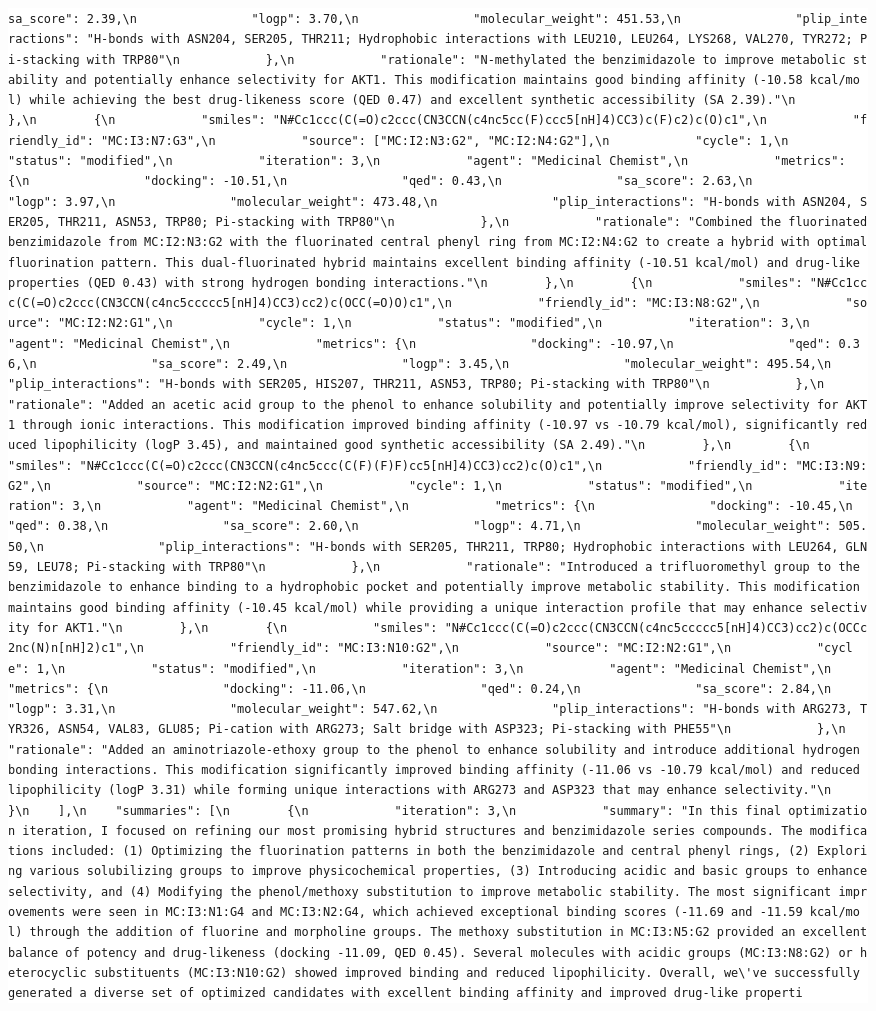 ```
sa_score": 2.39,\n                "logp": 3.70,\n                "molecular_weight": 451.53,\n                "plip_interactions": "H-bonds with ASN204, SER205, THR211; Hydrophobic interactions with LEU210, LEU264, LYS268, VAL270, TYR272; Pi-stacking with TRP80"\n            },\n            "rationale": "N-methylated the benzimidazole to improve metabolic stability and potentially enhance selectivity for AKT1. This modification maintains good binding affinity (-10.58 kcal/mol) while achieving the best drug-likeness score (QED 0.47) and excellent synthetic accessibility (SA 2.39)."\n        },\n        {\n            "smiles": "N#Cc1ccc(C(=O)c2ccc(CN3CCN(c4nc5cc(F)ccc5[nH]4)CC3)c(F)c2)c(O)c1",\n            "friendly_id": "MC:I3:N7:G3",\n            "source": ["MC:I2:N3:G2", "MC:I2:N4:G2"],\n            "cycle": 1,\n            "status": "modified",\n            "iteration": 3,\n            "agent": "Medicinal Chemist",\n            "metrics": {\n                "docking": -10.51,\n                "qed": 0.43,\n                "sa_score": 2.63,\n                "logp": 3.97,\n                "molecular_weight": 473.48,\n                "plip_interactions": "H-bonds with ASN204, SER205, THR211, ASN53, TRP80; Pi-stacking with TRP80"\n            },\n            "rationale": "Combined the fluorinated benzimidazole from MC:I2:N3:G2 with the fluorinated central phenyl ring from MC:I2:N4:G2 to create a hybrid with optimal fluorination pattern. This dual-fluorinated hybrid maintains excellent binding affinity (-10.51 kcal/mol) and drug-like properties (QED 0.43) with strong hydrogen bonding interactions."\n        },\n        {\n            "smiles": "N#Cc1ccc(C(=O)c2ccc(CN3CCN(c4nc5ccccc5[nH]4)CC3)cc2)c(OCC(=O)O)c1",\n            "friendly_id": "MC:I3:N8:G2",\n            "source": "MC:I2:N2:G1",\n            "cycle": 1,\n            "status": "modified",\n            "iteration": 3,\n            "agent": "Medicinal Chemist",\n            "metrics": {\n                "docking": -10.97,\n                "qed": 0.36,\n                "sa_score": 2.49,\n                "logp": 3.45,\n                "molecular_weight": 495.54,\n                "plip_interactions": "H-bonds with SER205, HIS207, THR211, ASN53, TRP80; Pi-stacking with TRP80"\n            },\n            "rationale": "Added an acetic acid group to the phenol to enhance solubility and potentially improve selectivity for AKT1 through ionic interactions. This modification improved binding affinity (-10.97 vs -10.79 kcal/mol), significantly reduced lipophilicity (logP 3.45), and maintained good synthetic accessibility (SA 2.49)."\n        },\n        {\n            "smiles": "N#Cc1ccc(C(=O)c2ccc(CN3CCN(c4nc5ccc(C(F)(F)F)cc5[nH]4)CC3)cc2)c(O)c1",\n            "friendly_id": "MC:I3:N9:G2",\n            "source": "MC:I2:N2:G1",\n            "cycle": 1,\n            "status": "modified",\n            "iteration": 3,\n            "agent": "Medicinal Chemist",\n            "metrics": {\n                "docking": -10.45,\n                "qed": 0.38,\n                "sa_score": 2.60,\n                "logp": 4.71,\n                "molecular_weight": 505.50,\n                "plip_interactions": "H-bonds with SER205, THR211, TRP80; Hydrophobic interactions with LEU264, GLN59, LEU78; Pi-stacking with TRP80"\n            },\n            "rationale": "Introduced a trifluoromethyl group to the benzimidazole to enhance binding to a hydrophobic pocket and potentially improve metabolic stability. This modification maintains good binding affinity (-10.45 kcal/mol) while providing a unique interaction profile that may enhance selectivity for AKT1."\n        },\n        {\n            "smiles": "N#Cc1ccc(C(=O)c2ccc(CN3CCN(c4nc5ccccc5[nH]4)CC3)cc2)c(OCCc2nc(N)n[nH]2)c1",\n            "friendly_id": "MC:I3:N10:G2",\n            "source": "MC:I2:N2:G1",\n            "cycle": 1,\n            "status": "modified",\n            "iteration": 3,\n            "agent": "Medicinal Chemist",\n            "metrics": {\n                "docking": -11.06,\n                "qed": 0.24,\n                "sa_score": 2.84,\n                "logp": 3.31,\n                "molecular_weight": 547.62,\n                "plip_interactions": "H-bonds with ARG273, TYR326, ASN54, VAL83, GLU85; Pi-cation with ARG273; Salt bridge with ASP323; Pi-stacking with PHE55"\n            },\n            "rationale": "Added an aminotriazole-ethoxy group to the phenol to enhance solubility and introduce additional hydrogen bonding interactions. This modification significantly improved binding affinity (-11.06 vs -10.79 kcal/mol) and reduced lipophilicity (logP 3.31) while forming unique interactions with ARG273 and ASP323 that may enhance selectivity."\n        }\n    ],\n    "summaries": [\n        {\n            "iteration": 3,\n            "summary": "In this final optimization iteration, I focused on refining our most promising hybrid structures and benzimidazole series compounds. The modifications included: (1) Optimizing the fluorination patterns in both the benzimidazole and central phenyl rings, (2) Exploring various solubilizing groups to improve physicochemical properties, (3) Introducing acidic and basic groups to enhance selectivity, and (4) Modifying the phenol/methoxy substitution to improve metabolic stability. The most significant improvements were seen in MC:I3:N1:G4 and MC:I3:N2:G4, which achieved exceptional binding scores (-11.69 and -11.59 kcal/mol) through the addition of fluorine and morpholine groups. The methoxy substitution in MC:I3:N5:G2 provided an excellent balance of potency and drug-likeness (docking -11.09, QED 0.45). Several molecules with acidic groups (MC:I3:N8:G2) or heterocyclic substituents (MC:I3:N10:G2) showed improved binding and reduced lipophilicity. Overall, we\'ve successfully generated a diverse set of optimized candidates with excellent binding affinity and improved drug-like properti
```